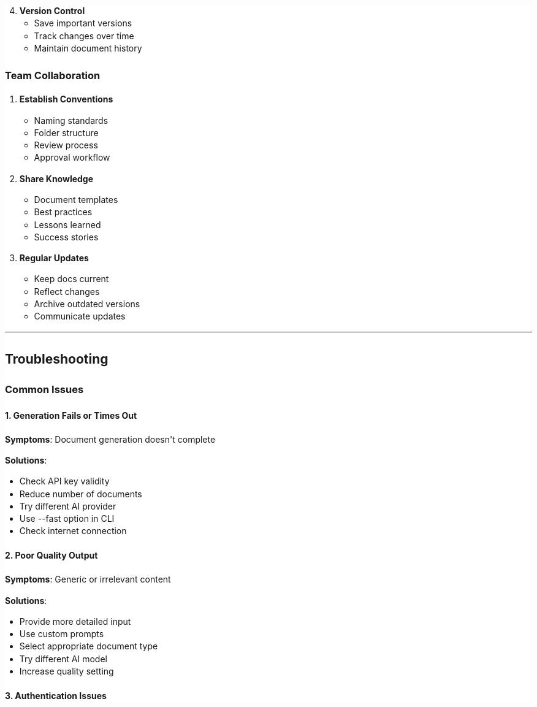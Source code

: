 4. **Version Control**
   - Save important versions
   - Track changes over time
   - Maintain document history

### Team Collaboration

1. **Establish Conventions**
   - Naming standards
   - Folder structure
   - Review process
   - Approval workflow

2. **Share Knowledge**
   - Document templates
   - Best practices
   - Lessons learned
   - Success stories

3. **Regular Updates**
   - Keep docs current
   - Reflect changes
   - Archive outdated versions
   - Communicate updates

---

## Troubleshooting

### Common Issues

#### 1. Generation Fails or Times Out

**Symptoms**: Document generation doesn't complete

**Solutions**:
- Check API key validity
- Reduce number of documents
- Try different AI provider
- Use --fast option in CLI
- Check internet connection

#### 2. Poor Quality Output

**Symptoms**: Generic or irrelevant content

**Solutions**:
- Provide more detailed input
- Use custom prompts
- Select appropriate document type
- Try different AI model
- Increase quality setting

#### 3. Authentication Issues
